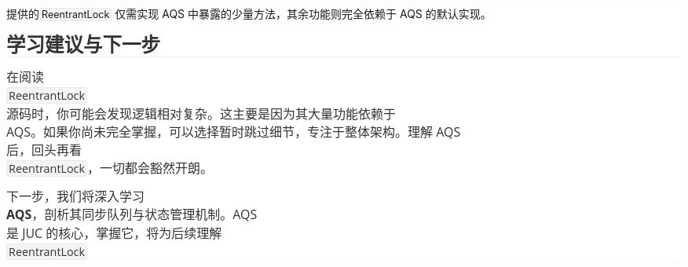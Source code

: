 提供的</span><span md-inline="code" spellcheck="false" class="md-pair-s" style="box-sizing: border-box;"><code style="box-sizing: border-box; font-family: var(--monospace); text-align: left; vertical-align: initial; border: 1px solid rgb(231, 234, 237); background-color: rgb(243, 244, 244); border-radius: 3px; padding: 0px 2px; font-size: 0.9em;">ReentrantLock</code></span><span md-inline="plain" class="md-plain" style="box-sizing: border-box;"> 仅需实现 AQS 中暴露的少量方法，其余功能则完全依赖于 AQS 的默认实现。</span></p><h2 cid="n561" mdtype="heading" class="md-end-block md-heading" style="box-sizing: border-box; break-after: avoid-page; break-inside: avoid; orphans: 4; font-size: 1.75em; margin-top: 1rem; margin-bottom: 1rem; position: relative; font-weight: bold; line-height: 1.225; cursor: text; border-bottom: 1px solid rgb(238, 238, 238); white-space: pre-wrap; color: rgb(51, 51, 51); font-family: &quot;Open Sans&quot;, &quot;Clear Sans&quot;, &quot;Helvetica Neue&quot;, Helvetica, Arial, &quot;Segoe UI Emoji&quot;, sans-serif; font-style: normal; font-variant-ligatures: normal; font-variant-caps: normal; letter-spacing: normal; text-align: start; text-indent: 0px; text-transform: none; widows: 2; word-spacing: 0px; -webkit-text-stroke-width: 0px; text-decoration-thickness: initial; text-decoration-style: initial; text-decoration-color: initial;"><span md-inline="plain" class="md-plain" style="box-sizing: border-box;">学习建议与下一步</span></h2><p cid="n562" mdtype="paragraph" class="md-end-block md-p" style="box-sizing: border-box; line-height: inherit; orphans: 4; margin: 0.8em 0px; white-space: pre-wrap; position: relative; color: rgb(51, 51, 51); font-family: &quot;Open Sans&quot;, &quot;Clear Sans&quot;, &quot;Helvetica Neue&quot;, Helvetica, Arial, &quot;Segoe UI Emoji&quot;, sans-serif; font-size: 16px; font-style: normal; font-variant-ligatures: normal; font-variant-caps: normal; font-weight: 400; letter-spacing: normal; text-align: start; text-indent: 0px; text-transform: none; widows: 2; word-spacing: 0px; -webkit-text-stroke-width: 0px; text-decoration-thickness: initial; text-decoration-style: initial; text-decoration-color: initial;"><span md-inline="plain" class="md-plain" style="box-sizing: border-box;">在阅读 </span><span md-inline="code" spellcheck="false" class="md-pair-s" style="box-sizing: border-box;"><code style="box-sizing: border-box; font-family: var(--monospace); text-align: left; vertical-align: initial; border: 1px solid rgb(231, 234, 237); background-color: rgb(243, 244, 244); border-radius: 3px; padding: 0px 2px; font-size: 0.9em;">ReentrantLock</code></span><span md-inline="plain" class="md-plain" style="box-sizing: border-box;"> 源码时，你可能会发现逻辑相对复杂。这主要是因为其大量功能依赖于 AQS。如果你尚未完全掌握，可以选择暂时跳过细节，专注于整体架构。理解 AQS 后，回头再看 </span><span md-inline="code" spellcheck="false" class="md-pair-s" style="box-sizing: border-box;"><code style="box-sizing: border-box; font-family: var(--monospace); text-align: left; vertical-align: initial; border: 1px solid rgb(231, 234, 237); background-color: rgb(243, 244, 244); border-radius: 3px; padding: 0px 2px; font-size: 0.9em;">ReentrantLock</code></span><span md-inline="plain" class="md-plain" style="box-sizing: border-box;">，一切都会豁然开朗。</span></p><p cid="n563" mdtype="paragraph" class="md-end-block md-p" style="box-sizing: border-box; line-height: inherit; orphans: 4; margin: 0.8em 0px; white-space: pre-wrap; position: relative; color: rgb(51, 51, 51); font-family: &quot;Open Sans&quot;, &quot;Clear Sans&quot;, &quot;Helvetica Neue&quot;, Helvetica, Arial, &quot;Segoe UI Emoji&quot;, sans-serif; font-size: 16px; font-style: normal; font-variant-ligatures: normal; font-variant-caps: normal; font-weight: 400; letter-spacing: normal; text-align: start; text-indent: 0px; text-transform: none; widows: 2; word-spacing: 0px; -webkit-text-stroke-width: 0px; text-decoration-thickness: initial; text-decoration-style: initial; text-decoration-color: initial;"><span md-inline="plain" class="md-plain" style="box-sizing: border-box;">下一步，我们将深入学习 </span><span md-inline="strong" class="md-pair-s " style="box-sizing: border-box;"><strong style="box-sizing: border-box;"><span md-inline="plain" class="md-plain" style="box-sizing: border-box;">AQS</span></strong></span><span md-inline="plain" class="md-plain" style="box-sizing: border-box;">，剖析其同步队列与状态管理机制。AQS 是 JUC 的核心，掌握它，将为后续理解 </span><span md-inline="code" spellcheck="false" class="md-pair-s" style="box-sizing: border-box;"><code style="box-sizing: border-box; font-family: var(--monospace); text-align: left; vertical-align: initial; border: 1px solid rgb(231, 234, 237); background-color: rgb(243, 244, 244); border-radius: 3px; padding: 0px 2px; font-size: 0.9em;">ReentrantLock</code></span><span md-inline="plain" class="md-plain" style="box-sizing: border-box;">